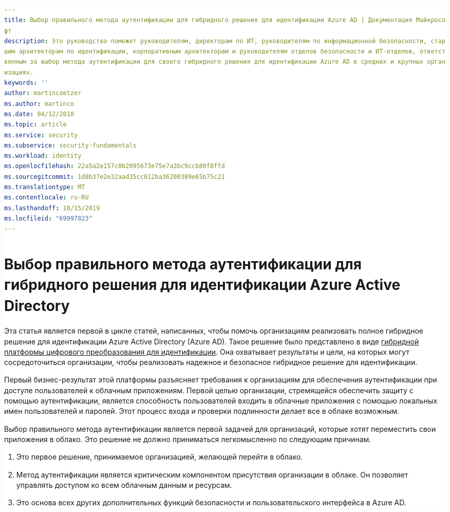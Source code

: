 ```yaml
---
title: Выбор правильного метода аутентификации для гибридного решения для идентификации Azure AD | Документация Майкрософт
description: Это руководство поможет руководителям, директорам по ИТ, руководителям по информационной безопасности, старшим архитекторам по идентификации, корпоративным архитекторам и руководителям отделов безопасности и ИТ-отделов, ответственным за выбор метода аутентификации для своего гибридного решения для идентификации Azure AD в средних и крупных организациях.
keywords: ''
author: martincoetzer
ms.author: martinco
ms.date: 04/12/2018
ms.topic: article
ms.service: security
ms.subservice: security-fundamentals
ms.workload: identity
ms.openlocfilehash: 22a5a2e157c0b2095673e75e7a3bc9ccb80f8ffd
ms.sourcegitcommit: 1d0b37e2e32aad35cc012ba36200389e65b75c21
ms.translationtype: MT
ms.contentlocale: ru-RU
ms.lasthandoff: 10/15/2019
ms.locfileid: "69997823"
---
```

# <a name="choose-the-right-authentication-method-for-your-azure-active-directory-hybrid-identity-solution"></a>Выбор правильного метода аутентификации для гибридного решения для идентификации Azure Active Directory 

Эта статья является первой в цикле статей, написанных, чтобы помочь организациям реализовать полное гибридное решение для идентификации Azure Active Directory (Azure AD). Такое решение было представлено в виде [гибридной платформы цифрового преобразования для идентификации](https://aka.ms/aadframework). Она охватывает результаты и цели, на которых могут сосредоточиться организации, чтобы реализовать надежное и безопасное гибридное решение для идентификации. 

Первый бизнес-результат этой платформы разъясняет требования к организациям для обеспечения аутентификации при доступе пользователей к облачным приложениям. Первой целью организации, стремящейся обеспечить защиту с помощью аутентификации, является способность пользователей входить в облачные приложения с помощью локальных имен пользователей и паролей. Этот процесс входа и проверки подлинности делает все в облаке возможным.

Выбор правильного метода аутентификации является первой задачей для организаций, которые хотят переместить свои приложения в облако. Это решение не должно приниматься легкомысленно по следующим причинам.

1. Это первое решение, принимаемое организацией, желающей перейти в облако. 

2. Метод аутентификации является критическим компонентом присутствия организации в облаке. Он позволяет управлять доступом ко всем облачным данным и ресурсам.

3. Это основа всех других дополнительных функций безопасности и пользовательского интерфейса в Azure AD.
